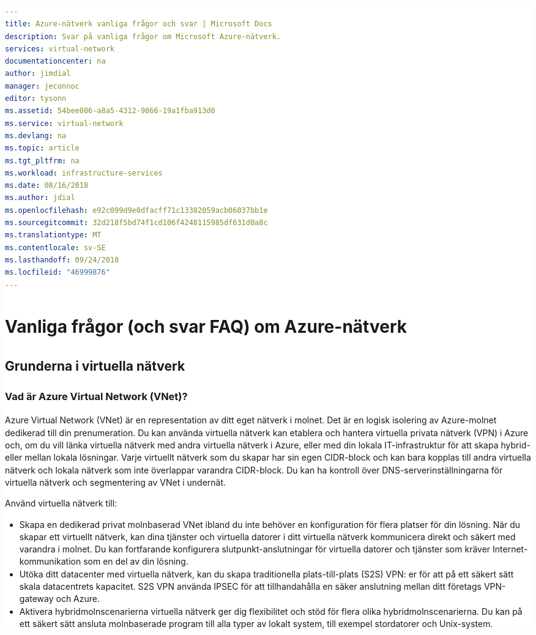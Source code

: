```yaml
---
title: Azure-nätverk vanliga frågor och svar | Microsoft Docs
description: Svar på vanliga frågor om Microsoft Azure-nätverk.
services: virtual-network
documentationcenter: na
author: jimdial
manager: jeconnoc
editor: tysonn
ms.assetid: 54bee086-a8a5-4312-9866-19a1fba913d0
ms.service: virtual-network
ms.devlang: na
ms.topic: article
ms.tgt_pltfrm: na
ms.workload: infrastructure-services
ms.date: 08/16/2018
ms.author: jdial
ms.openlocfilehash: e92c099d9e0dfacff71c13382059acb06037bb1e
ms.sourcegitcommit: 32d218f5bd74f1cd106f4248115985df631d0a8c
ms.translationtype: MT
ms.contentlocale: sv-SE
ms.lasthandoff: 09/24/2018
ms.locfileid: "46999876"
---
```

# <a name="azure-virtual-network-frequently-asked-questions-faq"></a>Vanliga frågor (och svar FAQ) om Azure-nätverk

## <a name="virtual-network-basics"></a>Grunderna i virtuella nätverk

### <a name="what-is-an-azure-virtual-network-vnet"></a>Vad är Azure Virtual Network (VNet)?
Azure Virtual Network (VNet) är en representation av ditt eget nätverk i molnet. Det är en logisk isolering av Azure-molnet dedikerad till din prenumeration. Du kan använda virtuella nätverk kan etablera och hantera virtuella privata nätverk (VPN) i Azure och, om du vill länka virtuella nätverk med andra virtuella nätverk i Azure, eller med din lokala IT-infrastruktur för att skapa hybrid- eller mellan lokala lösningar. Varje virtuellt nätverk som du skapar har sin egen CIDR-block och kan bara kopplas till andra virtuella nätverk och lokala nätverk som inte överlappar varandra CIDR-block. Du kan ha kontroll över DNS-serverinställningarna för virtuella nätverk och segmentering av VNet i undernät.

Använd virtuella nätverk till:

* Skapa en dedikerad privat molnbaserad VNet ibland du inte behöver en konfiguration för flera platser för din lösning. När du skapar ett virtuellt nätverk, kan dina tjänster och virtuella datorer i ditt virtuella nätverk kommunicera direkt och säkert med varandra i molnet. Du kan fortfarande konfigurera slutpunkt-anslutningar för virtuella datorer och tjänster som kräver Internet-kommunikation som en del av din lösning.
* Utöka ditt datacenter med virtuella nätverk, kan du skapa traditionella plats-till-plats (S2S) VPN: er för att på ett säkert sätt skala datacentrets kapacitet. S2S VPN använda IPSEC för att tillhandahålla en säker anslutning mellan ditt företags VPN-gateway och Azure.
* Aktivera hybridmolnscenarierna virtuella nätverk ger dig flexibilitet och stöd för flera olika hybridmolnscenarierna. Du kan på ett säkert sätt ansluta molnbaserade program till alla typer av lokalt system, till exempel stordatorer och Unix-system.
